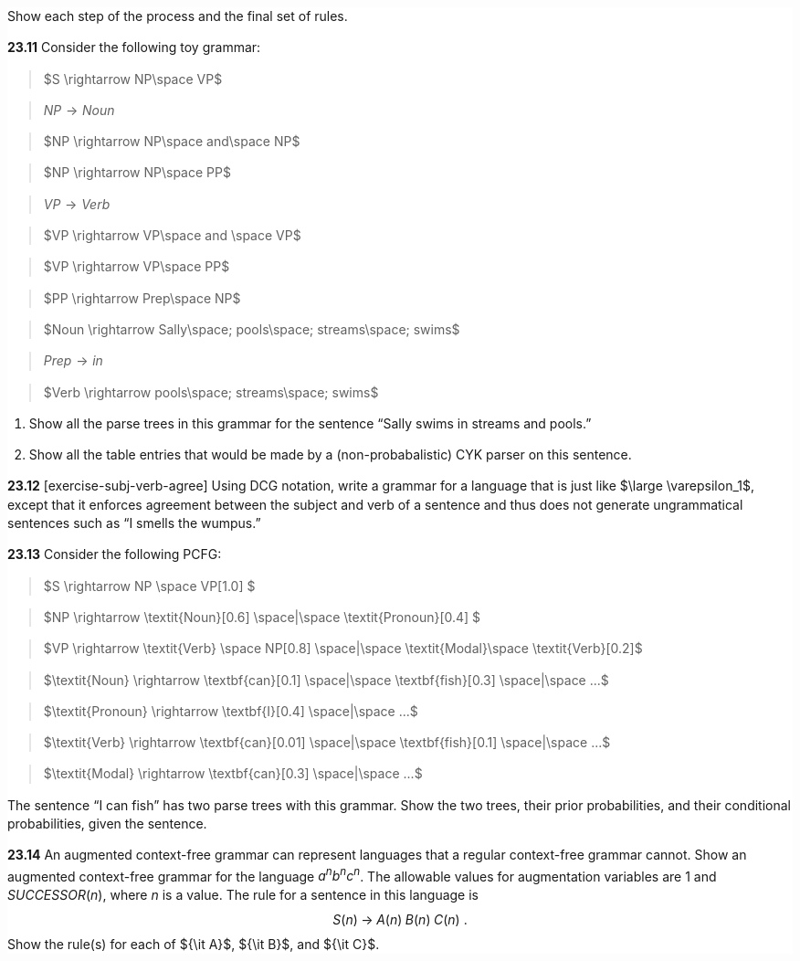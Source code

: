 Show each step of the process and the final set of rules.

**23.11** Consider the following toy grammar:

> $S \rightarrow NP\space VP$

> $NP \rightarrow Noun$

> $NP \rightarrow NP\space and\space NP$

> $NP \rightarrow NP\space PP$

> $VP \rightarrow Verb$

> $VP \rightarrow VP\space and \space VP$

> $VP \rightarrow VP\space PP$

> $PP \rightarrow Prep\space NP$

> $Noun \rightarrow Sally\space; pools\space; streams\space; swims$

> $Prep \rightarrow in$

> $Verb \rightarrow pools\space; streams\space; swims$

1.  Show all the parse trees in this grammar for the sentence “Sally
    swims in streams and pools.”

2.  Show all the table entries that would be made by
    a (non-probabalistic) CYK parser on this sentence.

**23.12** \[exercise-subj-verb-agree\] Using DCG notation, write a grammar for a
language that is just like $\large \varepsilon_1$, except that it enforces agreement between
the subject and verb of a sentence and thus does not generate
ungrammatical sentences such as “I smells the wumpus.”

**23.13** Consider the following PCFG:

> $S \rightarrow NP \space VP[1.0] $

> $NP \rightarrow \textit{Noun}[0.6] \space|\space \textit{Pronoun}[0.4] $

> $VP \rightarrow \textit{Verb} \space NP[0.8] \space|\space \textit{Modal}\space \textit{Verb}[0.2]$

> $\textit{Noun} \rightarrow \textbf{can}[0.1] \space|\space \textbf{fish}[0.3] \space|\space ...$

> $\textit{Pronoun} \rightarrow \textbf{I}[0.4] \space|\space ...$

> $\textit{Verb} \rightarrow \textbf{can}[0.01] \space|\space \textbf{fish}[0.1] \space|\space ...$

> $\textit{Modal} \rightarrow \textbf{can}[0.3] \space|\space ...$

The sentence “I can fish” has two parse trees with this grammar. Show
the two trees, their prior probabilities, and their conditional
probabilities, given the sentence.

**23.14** An augmented context-free grammar can represent languages that a regular
context-free grammar cannot. Show an augmented context-free grammar for
the language $a^nb^nc^n$. The allowable values for augmentation
variables are 1 and $SUCCESSOR(n)$, where $n$ is a value. The rule for a sentence
in this language is
$$S(n) {{{{\;}}\rightarrow{{\;}}}}A(n) {{\;}}B(n) {{\;}}C(n) \ .$$
Show the rule(s) for each of ${\it A}$,
${\it B}$, and ${\it C}$.

